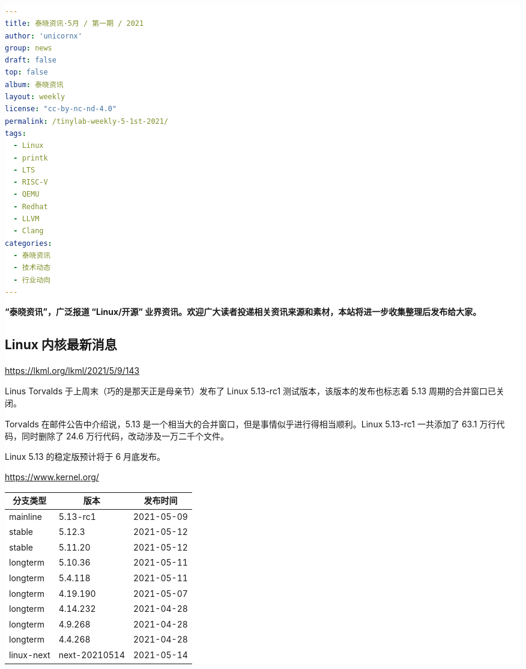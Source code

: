 ```yaml
---
title: 泰晓资讯·5月 / 第一期 / 2021
author: 'unicornx'
group: news
draft: false
top: false
album: 泰晓资讯
layout: weekly
license: "cc-by-nc-nd-4.0"
permalink: /tinylab-weekly-5-1st-2021/
tags:
  - Linux
  - printk
  - LTS
  - RISC-V
  - QEMU
  - Redhat
  - LLVM
  - Clang
categories:
  - 泰晓资讯
  - 技术动态
  - 行业动向
---
```


**“泰晓资讯”，广泛报道 “Linux/开源” 业界资讯。欢迎广大读者投递相关资讯来源和素材，本站将进一步收集整理后发布给大家。**

## **Linux 内核最新消息**

<https://lkml.org/lkml/2021/5/9/143>

Linus Torvalds 于上周末（巧的是那天正是母亲节）发布了 Linux 5.13-rc1 测试版本，该版本的发布也标志着 5.13 周期的合并窗口已关闭。

Torvalds 在邮件公告中介绍说，5.13 是一个相当大的合并窗口，但是事情似乎进行得相当顺利。Linux 5.13-rc1 一共添加了 63.1 万行代码，同时删除了 24.6 万行代码，改动涉及一万二千个文件。

Linux 5.13 的稳定版预计将于 6 月底发布。 

<https://www.kernel.org/>

|分支类型        |版本            |发布时间  |
|----------------|----------------|----------|
|mainline        |5.13-rc1        |2021-05-09|
|stable          |5.12.3          |2021-05-12|
|stable          |5.11.20         |2021-05-12|
|longterm        |5.10.36         |2021-05-11|
|longterm        |5.4.118         |2021-05-11|
|longterm        |4.19.190        |2021-05-07|
|longterm        |4.14.232        |2021-04-28|
|longterm        |4.9.268         |2021-04-28|
|longterm        |4.4.268         |2021-04-28|
|linux-next      |next-20210514   |2021-05-14|
						  